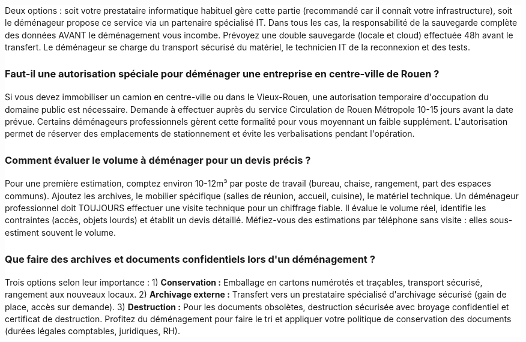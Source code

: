 Deux options : soit votre prestataire informatique habituel gère cette partie (recommandé car il connaît votre infrastructure), soit le déménageur propose ce service via un partenaire spécialisé IT. Dans tous les cas, la responsabilité de la sauvegarde complète des données AVANT le déménagement vous incombe. Prévoyez une double sauvegarde (locale et cloud) effectuée 48h avant le transfert. Le déménageur se charge du transport sécurisé du matériel, le technicien IT de la reconnexion et des tests.

### Faut-il une autorisation spéciale pour déménager une entreprise en centre-ville de Rouen ?

Si vous devez immobiliser un camion en centre-ville ou dans le Vieux-Rouen, une autorisation temporaire d'occupation du domaine public est nécessaire. Demande à effectuer auprès du service Circulation de Rouen Métropole 10-15 jours avant la date prévue. Certains déménageurs professionnels gèrent cette formalité pour vous moyennant un faible supplément. L'autorisation permet de réserver des emplacements de stationnement et évite les verbalisations pendant l'opération.

### Comment évaluer le volume à déménager pour un devis précis ?

Pour une première estimation, comptez environ 10-12m³ par poste de travail (bureau, chaise, rangement, part des espaces communs). Ajoutez les archives, le mobilier spécifique (salles de réunion, accueil, cuisine), le matériel technique. Un déménageur professionnel doit TOUJOURS effectuer une visite technique pour un chiffrage fiable. Il évalue le volume réel, identifie les contraintes (accès, objets lourds) et établit un devis détaillé. Méfiez-vous des estimations par téléphone sans visite : elles sous-estiment souvent le volume.

### Que faire des archives et documents confidentiels lors d'un déménagement ?

Trois options selon leur importance : 1) **Conservation :** Emballage en cartons numérotés et traçables, transport sécurisé, rangement aux nouveaux locaux. 2) **Archivage externe :** Transfert vers un prestataire spécialisé d'archivage sécurisé (gain de place, accès sur demande). 3) **Destruction :** Pour les documents obsolètes, destruction sécurisée avec broyage confidentiel et certificat de destruction. Profitez du déménagement pour faire le tri et appliquer votre politique de conservation des documents (durées légales comptables, juridiques, RH).


